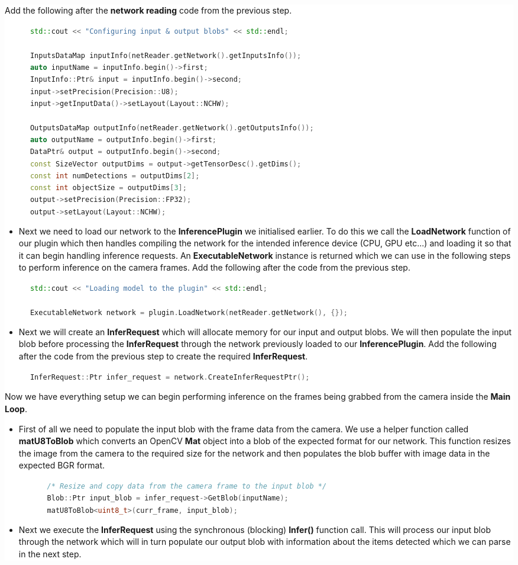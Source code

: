 Add the following after the **network reading** code from the previous step.

``` cpp
      std::cout << "Configuring input & output blobs" << std::endl;

      InputsDataMap inputInfo(netReader.getNetwork().getInputsInfo());
      auto inputName = inputInfo.begin()->first;
      InputInfo::Ptr& input = inputInfo.begin()->second;
      input->setPrecision(Precision::U8);
      input->getInputData()->setLayout(Layout::NCHW);

      OutputsDataMap outputInfo(netReader.getNetwork().getOutputsInfo());
      auto outputName = outputInfo.begin()->first;
      DataPtr& output = outputInfo.begin()->second;
      const SizeVector outputDims = output->getTensorDesc().getDims();
      const int numDetections = outputDims[2];
      const int objectSize = outputDims[3];
      output->setPrecision(Precision::FP32);
      output->setLayout(Layout::NCHW);
```

- Next we need to load our network to the **InferencePlugin** we initialised earlier. To do this we call the **LoadNetwork** function of our plugin which then handles compiling the network for the intended inference device (CPU, GPU etc...) and loading it so that it can begin handling inference requests. An **ExecutableNetwork** instance is returned which we can use in the following steps to perform inference on the camera frames. Add the following after the code from the previous step.

``` cpp
      std::cout << "Loading model to the plugin" << std::endl;

      ExecutableNetwork network = plugin.LoadNetwork(netReader.getNetwork(), {});
```

- Next we will create an **InferRequest** which will allocate memory for our input and output blobs. We will then populate the input blob before processing the **InferRequest** through the network previously loaded to our **InferencePlugin**. Add the following after the code from the previous step to create the required **InferRequest**.

``` cpp
      InferRequest::Ptr infer_request = network.CreateInferRequestPtr();
```

Now we have everything setup we can begin performing inference on the frames being grabbed from the camera inside the **Main Loop**.

- First of all we need to populate the input blob with the frame data from the camera. We use a helper function called **matU8ToBlob** which converts an OpenCV **Mat** object into a blob of the expected format for our network. This function resizes the image from the camera to the required size for the network and then populates the blob buffer with image data in the expected BGR format.

``` cpp
          /* Resize and copy data from the camera frame to the input blob */
          Blob::Ptr input_blob = infer_request->GetBlob(inputName);
          matU8ToBlob<uint8_t>(curr_frame, input_blob);
```

- Next we execute the **InferRequest** using the synchronous (blocking) **Infer()** function call. This will process our input blob through the network which will in turn populate our output blob with information about the items detected which we can parse in the next step.

